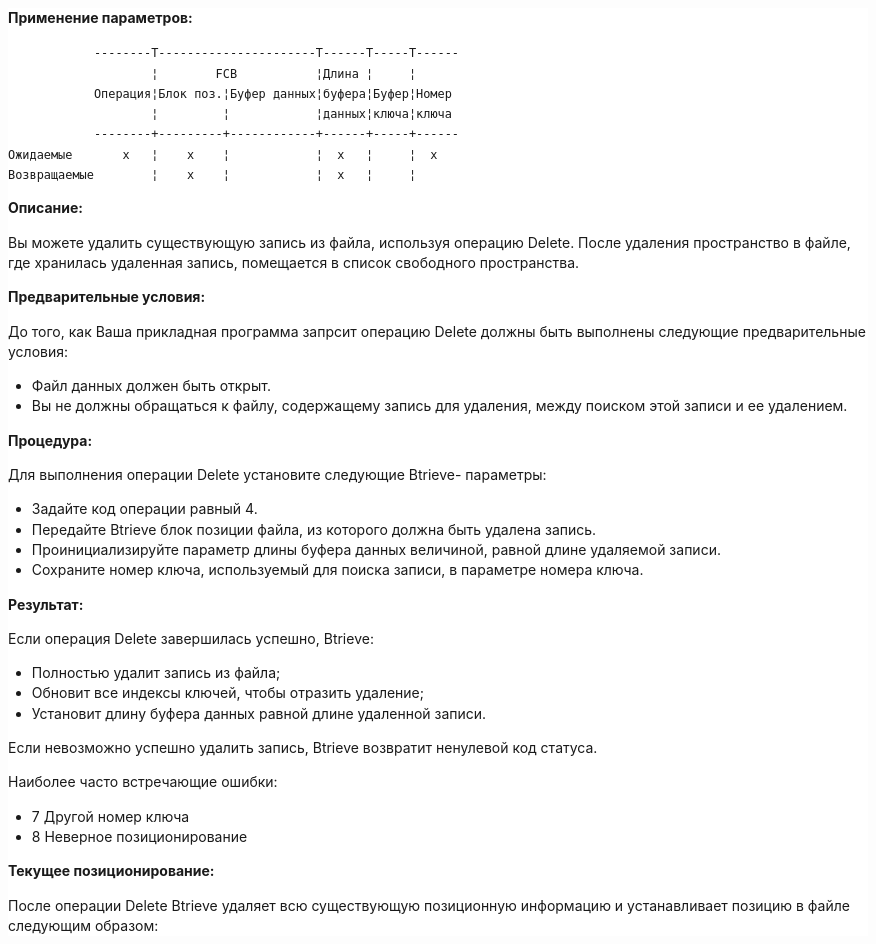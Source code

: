 **Применение параметров:**

                --------T----------------------T------T-----T------
                        ¦        FCB           ¦Длина ¦     ¦
                Операция¦Блок поз.¦Буфер данных¦буфера¦Буфер¦Номер
                        ¦         ¦            ¦данных¦ключа¦ключа
                --------+---------+------------+------+-----+------
    Ожидаемые       x   ¦    x    ¦            ¦  x   ¦     ¦  x
    Возвращаемые        ¦    x    ¦            ¦  x   ¦     ¦

**Описание:**

Вы можете удалить существующую запись из файла, используя
операцию Delete. После удаления пространство в файле, где
хранилась удаленная запись, помещается в список свободного
пространства.

**Предварительные условия:**

До того, как Ваша прикладная программа запрсит операцию Delete
должны быть выполнены следующие предварительные условия:

- Файл данных должен быть открыт.
- Вы не должны обращаться к файлу, содержащему запись для
  удаления, между поиском этой записи и ее удалением.

**Процедура:**

Для выполнения операции Delete установите следующие Btrieve-
параметры:

- Задайте код операции равный 4.
- Передайте Btrieve блок позиции файла, из которого должна
  быть удалена запись.
- Проинициализируйте параметр длины буфера данных величиной,
  равной длине удаляемой записи.
- Сохраните номер ключа, используемый для поиска записи, в
  параметре номера ключа.

**Результат:**

Если операция Delete завершилась успешно, Btrieve:

- Полностью удалит запись из файла;
- Обновит все индексы ключей, чтобы отразить удаление;
- Установит длину буфера данных равной длине удаленной записи.

Если невозможно успешно удалить запись, Btrieve возвратит
ненулевой код статуса.

Наиболее часто встречающие ошибки:

- 7 Другой номер ключа
- 8 Неверное позиционирование

**Текущее позиционирование:**

После операции Delete Btrieve удаляет всю существующую
позиционную информацию и устанавливает позицию в файле
следующим образом:
